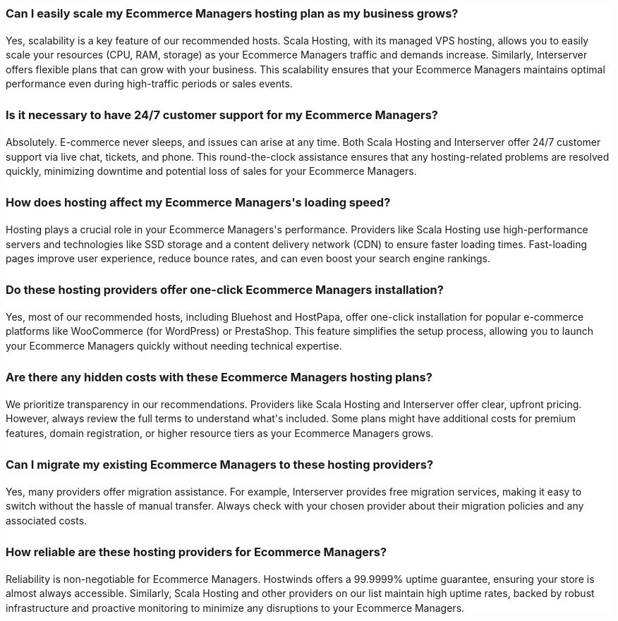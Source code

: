 ### Can I easily scale my Ecommerce Managers hosting plan as my business grows? 
Yes, scalability is a key feature of our recommended hosts. Scala Hosting, with its managed VPS hosting, allows you to easily scale your resources (CPU, RAM, storage) as your Ecommerce Managers traffic and demands increase. Similarly, Interserver offers flexible plans that can grow with your business. This scalability ensures that your Ecommerce Managers maintains optimal performance even during high-traffic periods or sales events.

### Is it necessary to have 24/7 customer support for my Ecommerce Managers? 
Absolutely. E-commerce never sleeps, and issues can arise at any time. Both Scala Hosting and Interserver offer 24/7 customer support via live chat, tickets, and phone. This round-the-clock assistance ensures that any hosting-related problems are resolved quickly, minimizing downtime and potential loss of sales for your Ecommerce Managers.

### How does hosting affect my Ecommerce Managers's loading speed? 
Hosting plays a crucial role in your Ecommerce Managers's performance. Providers like Scala Hosting use high-performance servers and technologies like SSD storage and a content delivery network (CDN) to ensure faster loading times. Fast-loading pages improve user experience, reduce bounce rates, and can even boost your search engine rankings.

### Do these hosting providers offer one-click Ecommerce Managers installation? 
Yes, most of our recommended hosts, including Bluehost and HostPapa, offer one-click installation for popular e-commerce platforms like WooCommerce (for WordPress) or PrestaShop. This feature simplifies the setup process, allowing you to launch your Ecommerce Managers quickly without needing technical expertise.

### Are there any hidden costs with these Ecommerce Managers hosting plans? 
We prioritize transparency in our recommendations. Providers like Scala Hosting and Interserver offer clear, upfront pricing. However, always review the full terms to understand what's included. Some plans might have additional costs for premium features, domain registration, or higher resource tiers as your Ecommerce Managers grows.

### Can I migrate my existing Ecommerce Managers to these hosting providers? 
Yes, many providers offer migration assistance. For example, Interserver provides free migration services, making it easy to switch without the hassle of manual transfer. Always check with your chosen provider about their migration policies and any associated costs.

### How reliable are these hosting providers for Ecommerce Managers? 
Reliability is non-negotiable for Ecommerce Managers. Hostwinds offers a 99.9999% uptime guarantee, ensuring your store is almost always accessible. Similarly, Scala Hosting and other providers on our list maintain high uptime rates, backed by robust infrastructure and proactive monitoring to minimize any disruptions to your Ecommerce Managers.
